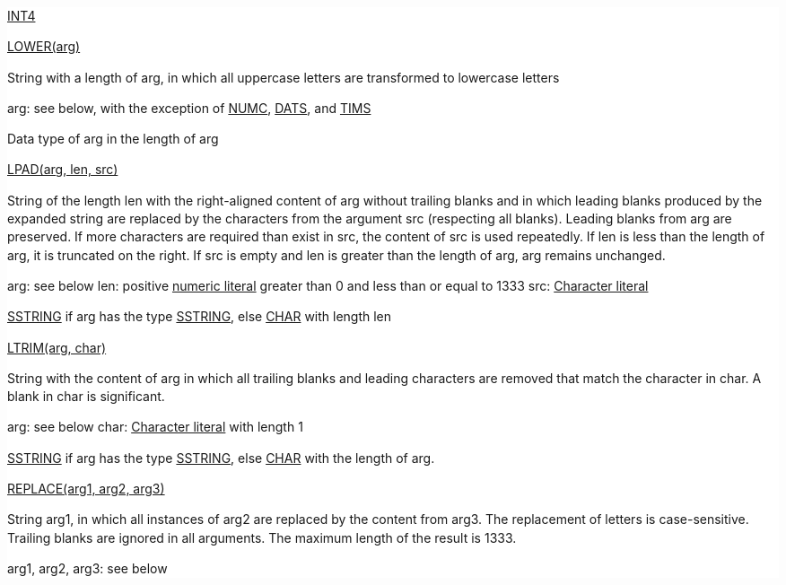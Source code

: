 [INT4](https://help.sap.com/doc/abapdocu_latest_index_htm/latest/en-US/abenddic_builtin_types.htm)

[LOWER(arg)](https://help.sap.com/doc/abapdocu_latest_index_htm/latest/en-US/abensql_functions_string.htm)

String with a length of arg, in which all uppercase letters are transformed to lowercase letters

arg: see below, with the exception of [NUMC](https://help.sap.com/doc/abapdocu_latest_index_htm/latest/en-US/abenddic_builtin_types.htm), [DATS](https://help.sap.com/doc/abapdocu_latest_index_htm/latest/en-US/abenddic_builtin_types.htm), and [TIMS](https://help.sap.com/doc/abapdocu_latest_index_htm/latest/en-US/abenddic_builtin_types.htm)

Data type of arg in the length of arg

[LPAD(arg, len, src)](https://help.sap.com/doc/abapdocu_latest_index_htm/latest/en-US/abensql_functions_string.htm)

String of the length len with the right-aligned content of arg without trailing blanks and in which leading blanks produced by the expanded string are replaced by the characters from the argument src (respecting all blanks). Leading blanks from arg are preserved. If more characters are required than exist in src, the content of src is used repeatedly. If len is less than the length of arg, it is truncated on the right. If src is empty and len is greater than the length of arg, arg remains unchanged.

arg: see below
len: positive [numeric literal](https://help.sap.com/doc/abapdocu_latest_index_htm/latest/en-US/abencds_literal_v2.htm) greater than 0 and less than or equal to 1333
src: [Character literal](https://help.sap.com/doc/abapdocu_latest_index_htm/latest/en-US/abencds_literal_v2.htm)

[SSTRING](https://help.sap.com/doc/abapdocu_latest_index_htm/latest/en-US/abenddic_builtin_types.htm) if arg has the type [SSTRING](https://help.sap.com/doc/abapdocu_latest_index_htm/latest/en-US/abenddic_builtin_types.htm), else [CHAR](https://help.sap.com/doc/abapdocu_latest_index_htm/latest/en-US/abenddic_builtin_types.htm) with length len

[LTRIM(arg, char)](https://help.sap.com/doc/abapdocu_latest_index_htm/latest/en-US/abensql_functions_string.htm)

String with the content of arg in which all trailing blanks and leading characters are removed that match the character in char. A blank in char is significant.

arg: see below
char: [Character literal](https://help.sap.com/doc/abapdocu_latest_index_htm/latest/en-US/abencds_literal_v2.htm) with length 1

[SSTRING](https://help.sap.com/doc/abapdocu_latest_index_htm/latest/en-US/abenddic_builtin_types.htm) if arg has the type [SSTRING](https://help.sap.com/doc/abapdocu_latest_index_htm/latest/en-US/abenddic_builtin_types.htm), else [CHAR](https://help.sap.com/doc/abapdocu_latest_index_htm/latest/en-US/abenddic_builtin_types.htm) with the length of arg.

[REPLACE(arg1, arg2, arg3)](https://help.sap.com/doc/abapdocu_latest_index_htm/latest/en-US/abensql_functions_string.htm)

String arg1, in which all instances of arg2 are replaced by the content from arg3. The replacement of letters is case-sensitive. Trailing blanks are ignored in all arguments. The maximum length of the result is 1333.

arg1, arg2, arg3: see below
